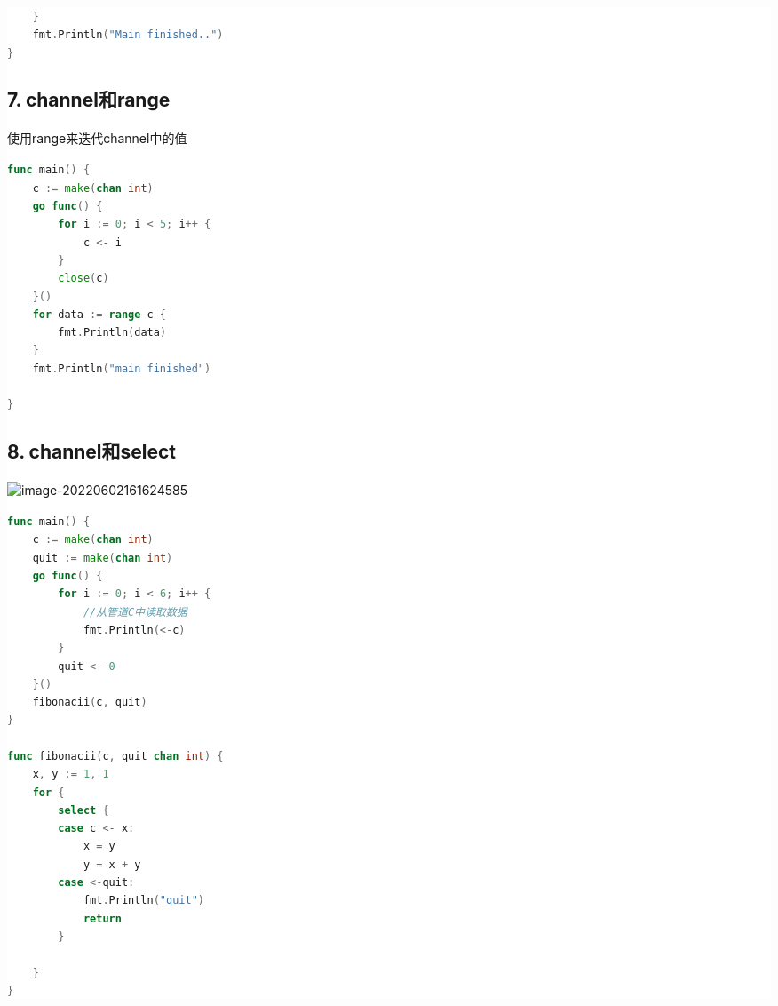 ```go
	}
	fmt.Println("Main finished..")
}

```

## 7. channel和range

使用range来迭代channel中的值

```go
func main() {
	c := make(chan int)
	go func() {
		for i := 0; i < 5; i++ {
			c <- i
		}
		close(c)
	}()
	for data := range c {
		fmt.Println(data)
	}
	fmt.Println("main finished")

}
```

## 8. channel和select

![image-20220602161624585](https://mynotepicbed.oss-cn-beijing.aliyuncs.com/img/image-20220602161624585.png)

```go
func main() {
	c := make(chan int)
	quit := make(chan int)
	go func() {
		for i := 0; i < 6; i++ {
			//从管道C中读取数据
			fmt.Println(<-c)
		}
		quit <- 0
	}()
	fibonacii(c, quit)
}

func fibonacii(c, quit chan int) {
	x, y := 1, 1
	for {
		select {
		case c <- x:
			x = y
			y = x + y
		case <-quit:
			fmt.Println("quit")
			return
		}

	}
}
```

